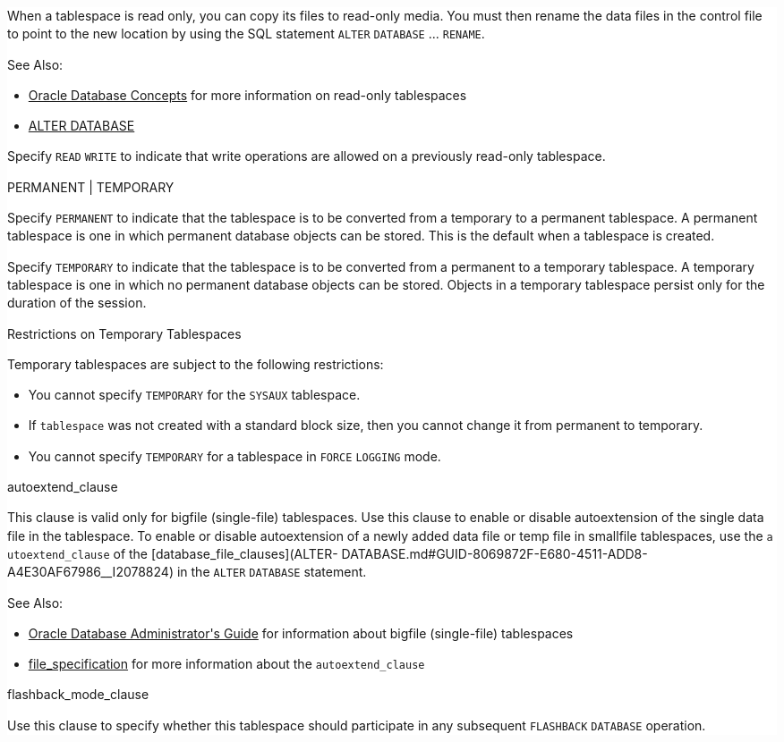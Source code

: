 When a tablespace is read only, you can copy its files to read-only media. You
must then rename the data files in the control file to point to the new
location by using the SQL statement `ALTER` `DATABASE` ... `RENAME`.

See Also:

  * [Oracle Database Concepts](/pls/topic/lookup?ctx=en/database/oracle/oracle-database/23/sqlrf&id=CNCPT003) for more information on read-only tablespaces 

  * [ALTER DATABASE](ALTER-DATABASE.md#GUID-8069872F-E680-4511-ADD8-A4E30AF67986)

Specify `READ` `WRITE` to indicate that write operations are allowed on a
previously read-only tablespace.

PERMANENT | TEMPORARY

Specify `PERMANENT` to indicate that the tablespace is to be converted from a
temporary to a permanent tablespace. A permanent tablespace is one in which
permanent database objects can be stored. This is the default when a
tablespace is created.

Specify `TEMPORARY` to indicate that the tablespace is to be converted from a
permanent to a temporary tablespace. A temporary tablespace is one in which no
permanent database objects can be stored. Objects in a temporary tablespace
persist only for the duration of the session.

Restrictions on Temporary Tablespaces

Temporary tablespaces are subject to the following restrictions:

  * You cannot specify `TEMPORARY` for the `SYSAUX` tablespace. 

  * If `tablespace` was not created with a standard block size, then you cannot change it from permanent to temporary. 

  * You cannot specify `TEMPORARY` for a tablespace in `FORCE` `LOGGING` mode. 

autoextend_clause

This clause is valid only for bigfile (single-file) tablespaces. Use this
clause to enable or disable autoextension of the single data file in the
tablespace. To enable or disable autoextension of a newly added data file or
temp file in smallfile tablespaces, use the `autoextend_clause` of the
[database_file_clauses](ALTER-
DATABASE.md#GUID-8069872F-E680-4511-ADD8-A4E30AF67986__I2078824) in the
`ALTER` `DATABASE` statement.

See Also:

  * [Oracle Database Administrator's Guide](/pls/topic/lookup?ctx=en/database/oracle/oracle-database/23/sqlrf&id=ADMIN01102) for information about bigfile (single-file) tablespaces 

  * [file_specification](file_specification.md#GUID-580FA726-F712-4410-90CF-783A2DA89688) for more information about the `autoextend_clause`

flashback_mode_clause

Use this clause to specify whether this tablespace should participate in any
subsequent `FLASHBACK` `DATABASE` operation.
